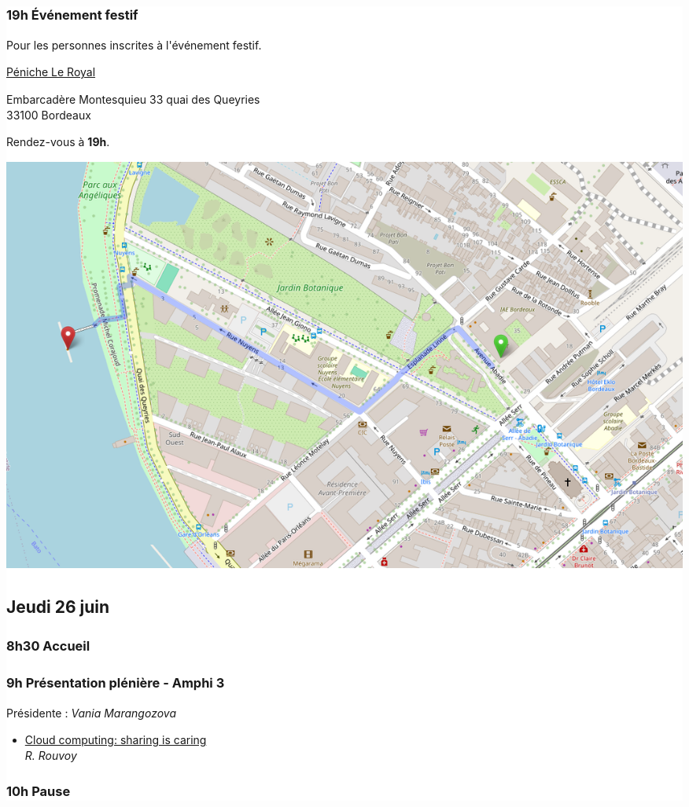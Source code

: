### 19h Événement festif

Pour les personnes inscrites à l'événement festif.

[Péniche Le Royal](https://www.penicheleroyal.fr/)

Embarcadère Montesquieu 33 quai des Queyries<br>
33100 Bordeaux

Rendez-vous à **19h**.

![Itinéraire vers la péniche](/assets/img/itineraire_peniche.png)



## Jeudi 26 juin

### 8h30 Accueil


### 9h Présentation plénière - Amphi 3

Présidente : *Vania Marangozova*

- [Cloud computing: sharing is caring](/keynotes/#romain-rouvoy)<br>
    *R. Rouvoy*

### 10h Pause
